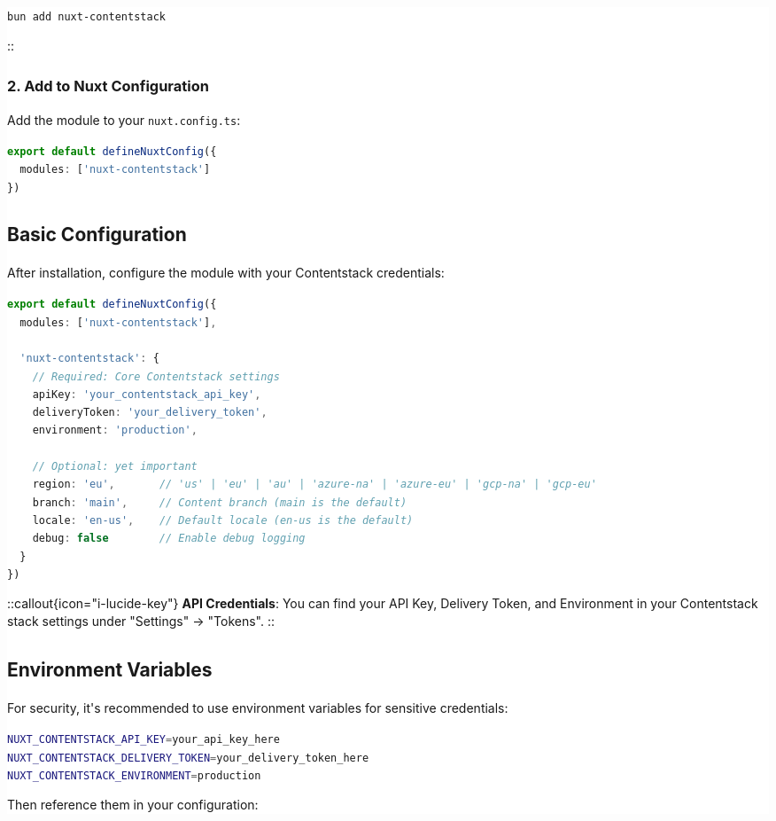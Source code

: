 ```bash [bun]
bun add nuxt-contentstack
```
::

### 2. Add to Nuxt Configuration

Add the module to your `nuxt.config.ts`:

```ts [nuxt.config.ts]
export default defineNuxtConfig({
  modules: ['nuxt-contentstack']
})
```

## Basic Configuration

After installation, configure the module with your Contentstack credentials:

```ts [nuxt.config.ts]
export default defineNuxtConfig({
  modules: ['nuxt-contentstack'],
  
  'nuxt-contentstack': {
    // Required: Core Contentstack settings
    apiKey: 'your_contentstack_api_key',
    deliveryToken: 'your_delivery_token',
    environment: 'production',
    
    // Optional: yet important
    region: 'eu',       // 'us' | 'eu' | 'au' | 'azure-na' | 'azure-eu' | 'gcp-na' | 'gcp-eu'
    branch: 'main',     // Content branch (main is the default)
    locale: 'en-us',    // Default locale (en-us is the default)
    debug: false        // Enable debug logging
  }
})
```

::callout{icon="i-lucide-key"}
**API Credentials**: You can find your API Key, Delivery Token, and Environment in your Contentstack stack settings under "Settings" → "Tokens".
::

## Environment Variables

For security, it's recommended to use environment variables for sensitive credentials:

```bash [.env]
NUXT_CONTENTSTACK_API_KEY=your_api_key_here
NUXT_CONTENTSTACK_DELIVERY_TOKEN=your_delivery_token_here
NUXT_CONTENTSTACK_ENVIRONMENT=production
```

Then reference them in your configuration:
